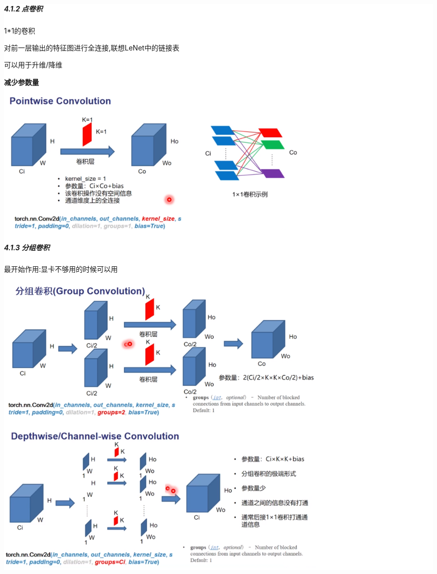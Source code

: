 ##### 4.1.2 **点卷积**

1*1的卷积

对前一层输出的特征图进行全连接,联想LeNet中的链接表

可以用于升维/降维

**减少参数量**

![image-20200705203402301](deeplearning_note.assets/image-20200705203402301.png)

##### 4.1.3 **分组卷积**

最开始作用:显卡不够用的时候可以用

​	![image-20200705203928221](deeplearning_note.assets/image-20200705203928221.png)

![image-20200705204129650](deeplearning_note.assets/image-20200705204129650.png)
